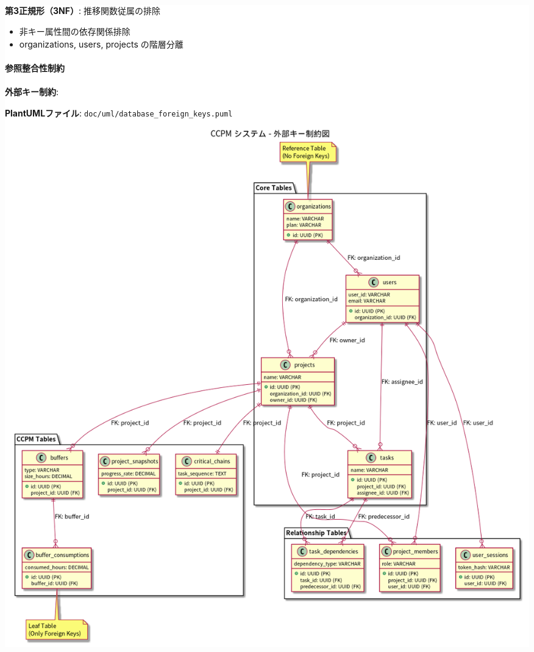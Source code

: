 **第3正規形（3NF）**: 推移関数従属の排除
- 非キー属性間の依存関係排除
- organizations, users, projects の階層分離

#### 参照整合性制約

**外部キー制約**: 

**PlantUMLファイル**: `doc/uml/database_foreign_keys.puml`

![外部キー制約図](images/database_foreign_keys.png)
